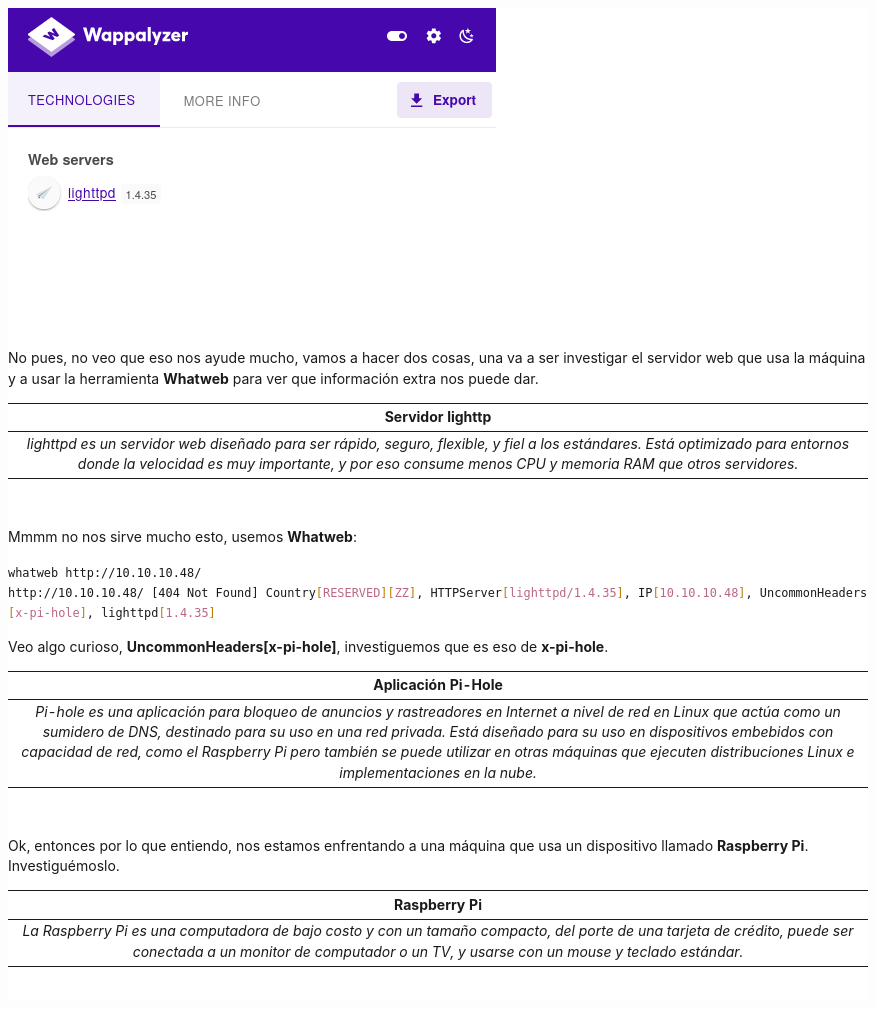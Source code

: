 <img src="/assets/images/htb-writeup-mirai/Captura2.png">
</p>

No pues, no veo que eso nos ayude mucho, vamos a hacer dos cosas, una va a ser investigar el servidor web que usa la máquina y a usar la herramienta **Whatweb** para ver que información extra nos puede dar.

| **Servidor lighttp** |
|:-----------:|
| *lighttpd es un servidor web diseñado para ser rápido, seguro, flexible, y fiel a los estándares. Está optimizado para entornos donde la velocidad es muy importante, y por eso consume menos CPU y memoria RAM que otros servidores.* |

<br>

Mmmm no nos sirve mucho esto, usemos **Whatweb**:
```bash
whatweb http://10.10.10.48/                                                                                         
http://10.10.10.48/ [404 Not Found] Country[RESERVED][ZZ], HTTPServer[lighttpd/1.4.35], IP[10.10.10.48], UncommonHeaders[x-pi-hole], lighttpd[1.4.35]
```
Veo algo curioso, **UncommonHeaders[x-pi-hole]**, investiguemos que es eso de **x-pi-hole**.

| **Aplicación Pi-Hole** |
|:-----------:|
| *Pi-hole es una aplicación para bloqueo de anuncios y rastreadores en Internet a nivel de red en Linux que actúa como un sumidero de DNS, destinado para su uso en una red privada. Está diseñado para su uso en dispositivos embebidos con capacidad de red, como el Raspberry Pi pero también se puede utilizar en otras máquinas que ejecuten distribuciones Linux e implementaciones en la nube.* |

<br>

Ok, entonces por lo que entiendo, nos estamos enfrentando a una máquina que usa un dispositivo llamado **Raspberry Pi**. Investiguémoslo.

| **Raspberry Pi** |
|:-----------:|
| *La Raspberry Pi es una computadora de bajo costo y con un tamaño compacto, del porte de una tarjeta de crédito, puede ser conectada a un monitor de computador o un TV, y usarse con un mouse y teclado estándar.* |

<br>
